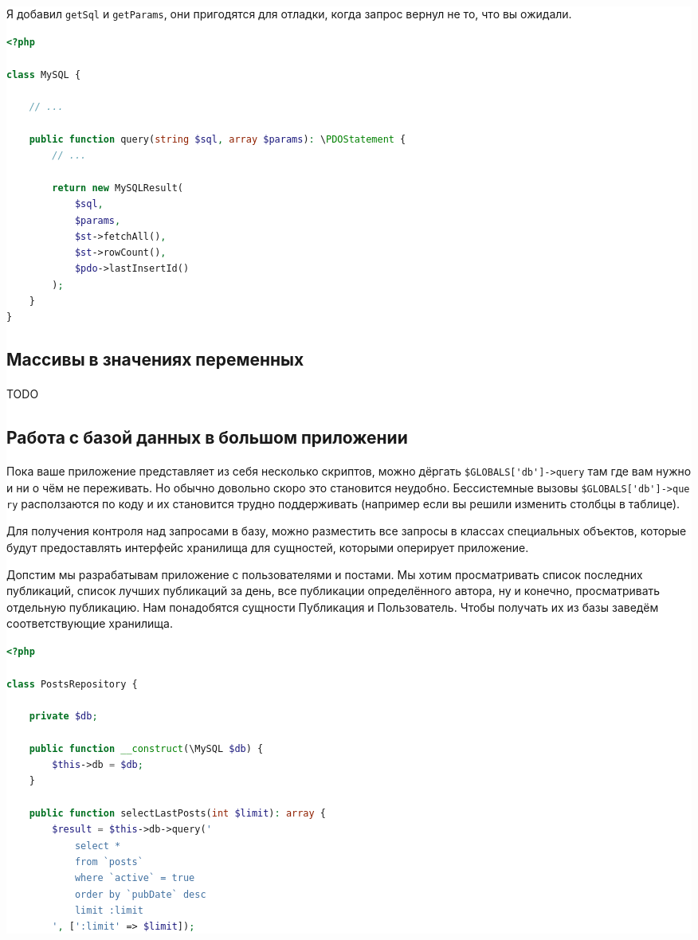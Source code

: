 Я добавил `getSql` и `getParams`, они пригодятся для отладки, когда запрос вернул не то,
что вы ожидали.

```php
<?php

class MySQL {
    
    // ...
    
    public function query(string $sql, array $params): \PDOStatement {
        // ...
        
        return new MySQLResult(
            $sql,
            $params,
            $st->fetchAll(),
            $st->rowCount(),
            $pdo->lastInsertId()
        );
    }
}

```

## Массивы в значениях переменных

TODO

## Работа с базой данных в большом приложении

Пока ваше приложение представляет из себя несколько скриптов, можно дёргать
`$GLOBALS['db']->query` там где вам нужно и ни о чём не переживать. Но обычно довольно скоро это становится неудобно.
Бессистемные вызовы `$GLOBALS['db']->query` расползаются по коду и их становится трудно поддерживать
(например если вы решили изменить столбцы в таблице).

Для получения контроля над запросами в базу, можно разместить все запросы в классах специальных
объектов, которые будут предоставлять интерфейс хранилища для сущностей, которыми оперирует приложение.

Допстим мы разрабатывам приложение с пользователями и постами. Мы хотим просматривать
список последних публикаций, список лучших публикаций за день, все публикации определённого
автора, ну и конечно, просматривать отдельную публикацию. Нам понадобятся сущности
Публикация и Пользователь. Чтобы получать их из базы заведём соответствующие хранилища.

```php
<?php

class PostsRepository {

    private $db;

    public function __construct(\MySQL $db) {
        $this->db = $db;
    }

    public function selectLastPosts(int $limit): array {
        $result = $this->db->query('
            select *
            from `posts`
            where `active` = true
            order by `pubDate` desc
            limit :limit 
        ', [':limit' => $limit]);
```